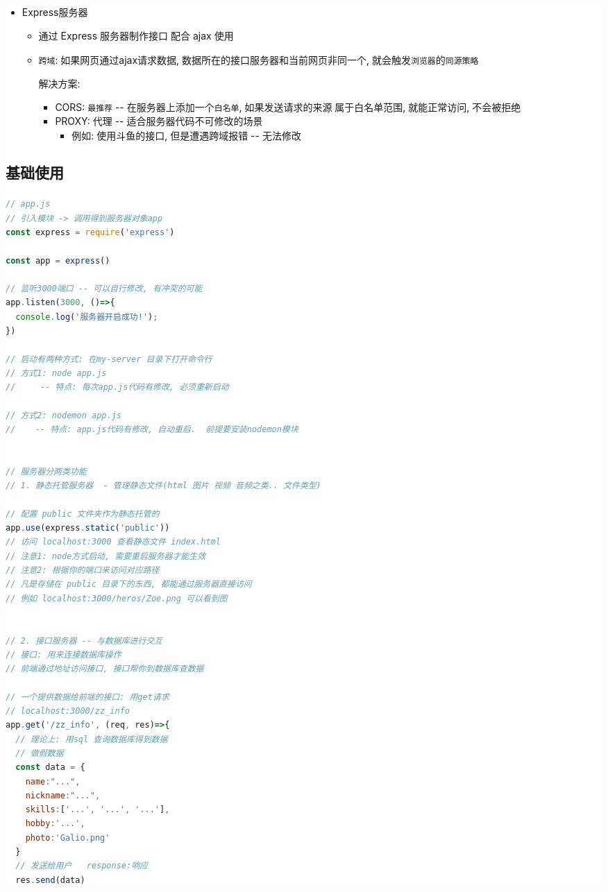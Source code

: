 
- Express服务器

  - 通过 Express 服务器制作接口 配合 ajax 使用


  - `跨域`: 如果网页通过ajax请求数据, 数据所在的接口服务器和当前网页非同一个, 就会触发`浏览器`的`同源策略`

    解决方案:

    - CORS: `最推荐` -- 在服务器上添加一个`白名单`, 如果发送请求的来源 属于白名单范围, 就能正常访问, 不会被拒绝
    - PROXY: 代理 -- 适合服务器代码不可修改的场景
      - 例如: 使用斗鱼的接口, 但是遭遇跨域报错 -- 无法修改

## 基础使用

```js
// app.js
// 引入模块 -> 调用得到服务器对象app
const express = require('express')

const app = express()

// 监听3000端口 -- 可以自行修改, 有冲突的可能
app.listen(3000, ()=>{
  console.log('服务器开启成功!');
})

// 启动有两种方式: 在my-server 目录下打开命令行
// 方式1: node app.js
//     -- 特点: 每次app.js代码有修改, 必须重新启动

// 方式2: nodemon app.js
//    -- 特点: app.js代码有修改, 自动重启.  前提要安装nodemon模块


// 服务器分两类功能
// 1. 静态托管服务器  - 管理静态文件(html 图片 视频 音频之类.. 文件类型)

// 配置 public 文件夹作为静态托管的
app.use(express.static('public'))
// 访问 localhost:3000 查看静态文件 index.html
// 注意1: node方式启动, 需要重启服务器才能生效
// 注意2: 根据你的端口来访问对应路径
// 凡是存储在 public 目录下的东西, 都能通过服务器直接访问
// 例如 localhost:3000/heros/Zoe.png 可以看到图


// 2. 接口服务器 -- 与数据库进行交互
// 接口: 用来连接数据库操作
// 前端通过地址访问接口, 接口帮你到数据库查数据

// 一个提供数据给前端的接口: 用get请求
// localhost:3000/zz_info
app.get('/zz_info', (req, res)=>{
  // 理论上: 用sql 查询数据库得到数据
  // 做假数据
  const data = {
    name:"...",
    nickname:"...",
    skills:['...', '...', '...'],
    hobby:'...',
    photo:'Galio.png'
  }
  // 发送给用户   response:响应
  res.send(data)
```